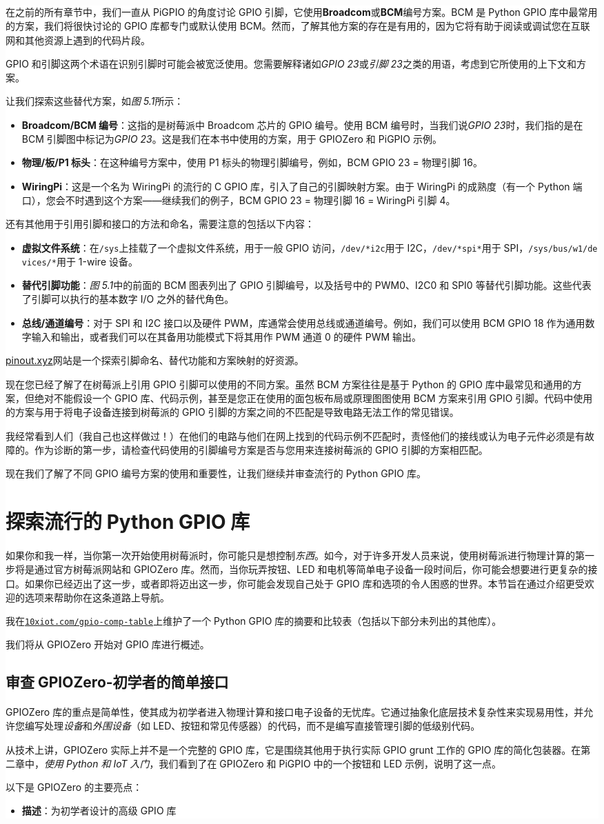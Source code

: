 在之前的所有章节中，我们一直从 PiGPIO 的角度讨论 GPIO 引脚，它使用**Broadcom**或**BCM**编号方案。BCM 是 Python GPIO 库中最常用的方案，我们将很快讨论的 GPIO 库都专门或默认使用 BCM。然而，了解其他方案的存在是有用的，因为它将有助于阅读或调试您在互联网和其他资源上遇到的代码片段。

GPIO 和引脚这两个术语在识别引脚时可能会被宽泛使用。您需要解释诸如*GPIO 23*或*引脚 23*之类的用语，考虑到它所使用的上下文和方案。

让我们探索这些替代方案，如*图 5.1*所示：

+   **Broadcom/BCM 编号**：这指的是树莓派中 Broadcom 芯片的 GPIO 编号。使用 BCM 编号时，当我们说*GPIO 23*时，我们指的是在 BCM 引脚图中标记为*GPIO 23*。这是我们在本书中使用的方案，用于 GPIOZero 和 PiGPIO 示例。

+   **物理/板/P1 标头**：在这种编号方案中，使用 P1 标头的物理引脚编号，例如，BCM GPIO 23 = 物理引脚 16。

+   **WiringPi**：这是一个名为 WiringPi 的流行的 C GPIO 库，引入了自己的引脚映射方案。由于 WiringPi 的成熟度（有一个 Python 端口），您会不时遇到这个方案——继续我们的例子，BCM GPIO 23 = 物理引脚 16 = WiringPi 引脚 4。

还有其他用于引用引脚和接口的方法和命名，需要注意的包括以下内容：

+   **虚拟文件系统**：在`/sys`上挂载了一个虚拟文件系统，用于一般 GPIO 访问，`/dev/*i2c`用于 I2C，`/dev/*spi*`用于 SPI，`/sys/bus/w1/devices/*`用于 1-wire 设备。

+   **替代引脚功能**：*图 5.1*中的前面的 BCM 图表列出了 GPIO 引脚编号，以及括号中的 PWM0、I2C0 和 SPI0 等替代引脚功能。这些代表了引脚可以执行的基本数字 I/O 之外的替代角色。

+   **总线/通道编号**：对于 SPI 和 I2C 接口以及硬件 PWM，库通常会使用总线或通道编号。例如，我们可以使用 BCM GPIO 18 作为通用数字输入和输出，或者我们可以在其备用功能模式下将其用作 PWM 通道 0 的硬件 PWM 输出。

[pinout.xyz](https://pinout.xyz)网站是一个探索引脚命名、替代功能和方案映射的好资源。

现在您已经了解了在树莓派上引用 GPIO 引脚可以使用的不同方案。虽然 BCM 方案往往是基于 Python 的 GPIO 库中最常见和通用的方案，但绝对不能假设一个 GPIO 库、代码示例，甚至是您正在使用的面包板布局或原理图图使用 BCM 方案来引用 GPIO 引脚。代码中使用的方案与用于将电子设备连接到树莓派的 GPIO 引脚的方案之间的不匹配是导致电路无法工作的常见错误。

我经常看到人们（我自己也这样做过！）在他们的电路与他们在网上找到的代码示例不匹配时，责怪他们的接线或认为电子元件必须是有故障的。作为诊断的第一步，请检查代码使用的引脚编号方案是否与您用来连接树莓派的 GPIO 引脚的方案相匹配。

现在我们了解了不同 GPIO 编号方案的使用和重要性，让我们继续并审查流行的 Python GPIO 库。

# 探索流行的 Python GPIO 库

如果你和我一样，当你第一次开始使用树莓派时，你可能只是想控制*东西*。如今，对于许多开发人员来说，使用树莓派进行物理计算的第一步将是通过官方树莓派网站和 GPIOZero 库。然而，当你玩弄按钮、LED 和电机等简单电子设备一段时间后，你可能会想要进行更复杂的接口。如果你已经迈出了这一步，或者即将迈出这一步，你可能会发现自己处于 GPIO 库和选项的令人困惑的世界。本节旨在通过介绍更受欢迎的选项来帮助你在这条道路上导航。

我在[`10xiot.com/gpio-comp-table`](https://10xiot.com/gpio-comp-table)上维护了一个 Python GPIO 库的摘要和比较表（包括以下部分未列出的其他库）。

我们将从 GPIOZero 开始对 GPIO 库进行概述。

## 审查 GPIOZero-初学者的简单接口

GPIOZero 库的重点是简单性，使其成为初学者进入物理计算和接口电子设备的无忧库。它通过抽象化底层技术复杂性来实现易用性，并允许您编写处理*设备*和*外围设备*（如 LED、按钮和常见传感器）的代码，而不是编写直接管理引脚的低级别代码。

从技术上讲，GPIOZero 实际上并不是一个完整的 GPIO 库，它是围绕其他用于执行实际 GPIO grunt 工作的 GPIO 库的简化包装器。在第二章中，*使用 Python 和 IoT 入门*，我们看到了在 GPIOZero 和 PiGPIO 中的一个按钮和 LED 示例，说明了这一点。

以下是 GPIOZero 的主要亮点：

+   **描述**：为初学者设计的高级 GPIO 库
